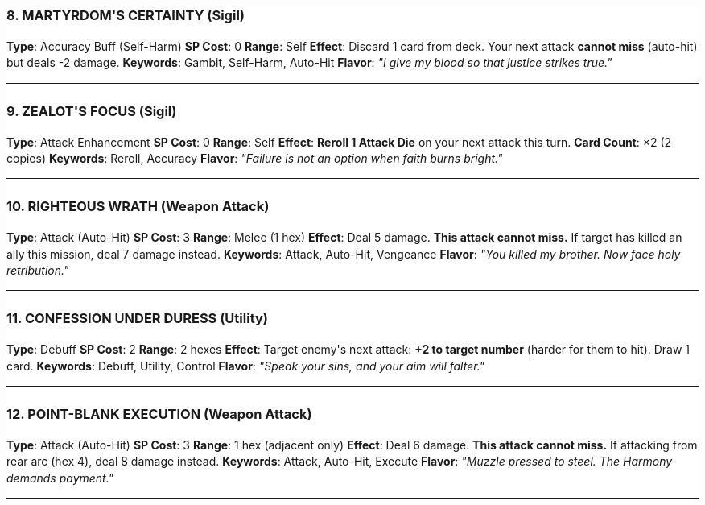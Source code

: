 
### 8. MARTYRDOM'S CERTAINTY (Sigil)
**Type**: Accuracy Buff (Self-Harm)
**SP Cost**: 0
**Range**: Self
**Effect**: Discard 1 card from deck. Your next attack **cannot miss** (auto-hit) but deals -2 damage.
**Keywords**: Gambit, Self-Harm, Auto-Hit
**Flavor**: *"I give my blood so that justice strikes true."*

---

### 9. ZEALOT'S FOCUS (Sigil)
**Type**: Attack Enhancement
**SP Cost**: 0
**Range**: Self
**Effect**: **Reroll 1 Attack Die** on your next attack this turn.
**Card Count**: ×2 (2 copies)
**Keywords**: Reroll, Accuracy
**Flavor**: *"Failure is not an option when faith burns bright."*

---

### 10. RIGHTEOUS WRATH (Weapon Attack)
**Type**: Attack (Auto-Hit)
**SP Cost**: 3
**Range**: Melee (1 hex)
**Effect**: Deal 5 damage. **This attack cannot miss.** If target has killed an ally this mission, deal 7 damage instead.
**Keywords**: Attack, Auto-Hit, Vengeance
**Flavor**: *"You killed my brother. Now face holy retribution."*

---

### 11. CONFESSION UNDER DURESS (Utility)
**Type**: Debuff
**SP Cost**: 2
**Range**: 2 hexes
**Effect**: Target enemy's next attack: **+2 to target number** (harder for them to hit). Draw 1 card.
**Keywords**: Debuff, Utility, Control
**Flavor**: *"Speak your sins, and your aim will falter."*

---

### 12. POINT-BLANK EXECUTION (Weapon Attack)
**Type**: Attack (Auto-Hit)
**SP Cost**: 3
**Range**: 1 hex (adjacent only)
**Effect**: Deal 6 damage. **This attack cannot miss.** If attacking from rear arc (hex 4), deal 8 damage instead.
**Keywords**: Attack, Auto-Hit, Execute
**Flavor**: *"Muzzle pressed to steel. The Harmony demands payment."*

---